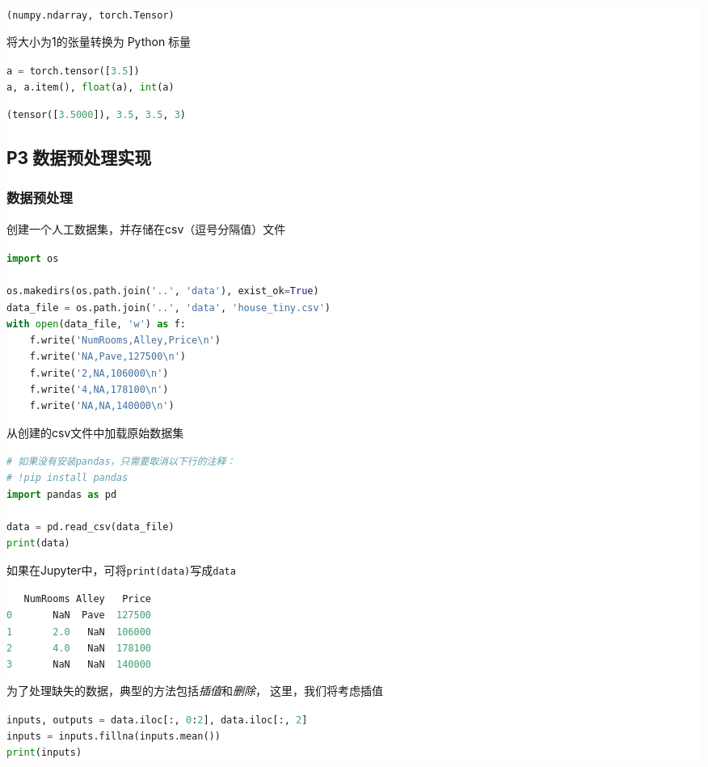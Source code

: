 ```python
(numpy.ndarray, torch.Tensor)
```

将大小为1的张量转换为 Python 标量

```python
a = torch.tensor([3.5])
a, a.item(), float(a), int(a)
```

```python
(tensor([3.5000]), 3.5, 3.5, 3)
```

## P3 数据预处理实现

### 数据预处理

创建一个人工数据集，并存储在csv（逗号分隔值）文件

```python
import os

os.makedirs(os.path.join('..', 'data'), exist_ok=True)
data_file = os.path.join('..', 'data', 'house_tiny.csv')
with open(data_file, 'w') as f:
    f.write('NumRooms,Alley,Price\n')
    f.write('NA,Pave,127500\n')
    f.write('2,NA,106000\n')
    f.write('4,NA,178100\n')
    f.write('NA,NA,140000\n')
```

从创建的csv文件中加载原始数据集

```python
# 如果没有安装pandas，只需要取消以下行的注释：
# !pip install pandas
import pandas as pd

data = pd.read_csv(data_file)
print(data)
```

如果在Jupyter中，可将`print(data)`写成`data`

```python
   NumRooms Alley   Price
0       NaN  Pave  127500
1       2.0   NaN  106000
2       4.0   NaN  178100
3       NaN   NaN  140000
```

为了处理缺失的数据，典型的方法包括*插值*和*删除*， 这里，我们将考虑插值

```python
inputs, outputs = data.iloc[:, 0:2], data.iloc[:, 2]
inputs = inputs.fillna(inputs.mean())
print(inputs)
```

